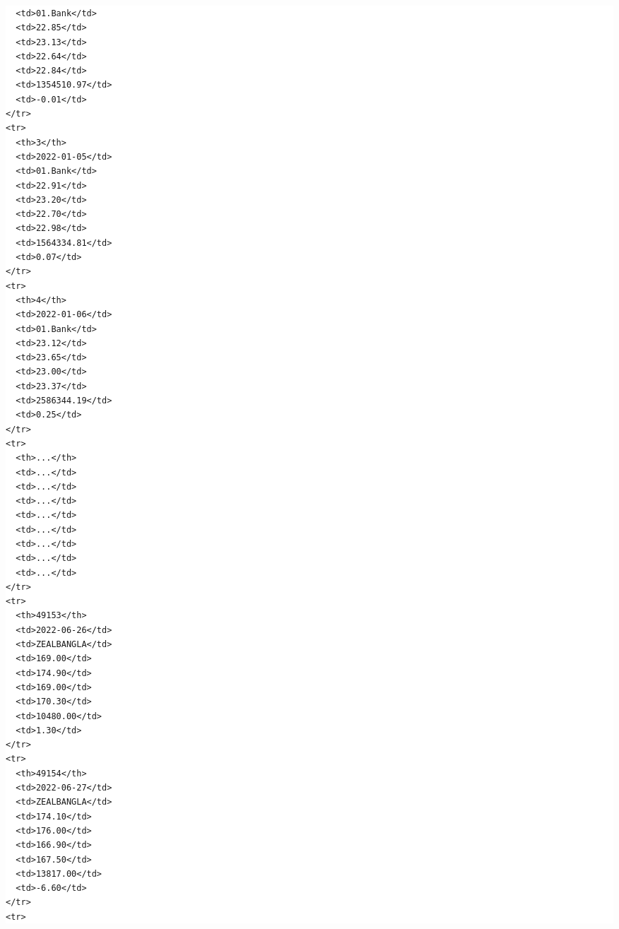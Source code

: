      <td>01.Bank</td>
      <td>22.85</td>
      <td>23.13</td>
      <td>22.64</td>
      <td>22.84</td>
      <td>1354510.97</td>
      <td>-0.01</td>
    </tr>
    <tr>
      <th>3</th>
      <td>2022-01-05</td>
      <td>01.Bank</td>
      <td>22.91</td>
      <td>23.20</td>
      <td>22.70</td>
      <td>22.98</td>
      <td>1564334.81</td>
      <td>0.07</td>
    </tr>
    <tr>
      <th>4</th>
      <td>2022-01-06</td>
      <td>01.Bank</td>
      <td>23.12</td>
      <td>23.65</td>
      <td>23.00</td>
      <td>23.37</td>
      <td>2586344.19</td>
      <td>0.25</td>
    </tr>
    <tr>
      <th>...</th>
      <td>...</td>
      <td>...</td>
      <td>...</td>
      <td>...</td>
      <td>...</td>
      <td>...</td>
      <td>...</td>
      <td>...</td>
    </tr>
    <tr>
      <th>49153</th>
      <td>2022-06-26</td>
      <td>ZEALBANGLA</td>
      <td>169.00</td>
      <td>174.90</td>
      <td>169.00</td>
      <td>170.30</td>
      <td>10480.00</td>
      <td>1.30</td>
    </tr>
    <tr>
      <th>49154</th>
      <td>2022-06-27</td>
      <td>ZEALBANGLA</td>
      <td>174.10</td>
      <td>176.00</td>
      <td>166.90</td>
      <td>167.50</td>
      <td>13817.00</td>
      <td>-6.60</td>
    </tr>
    <tr>